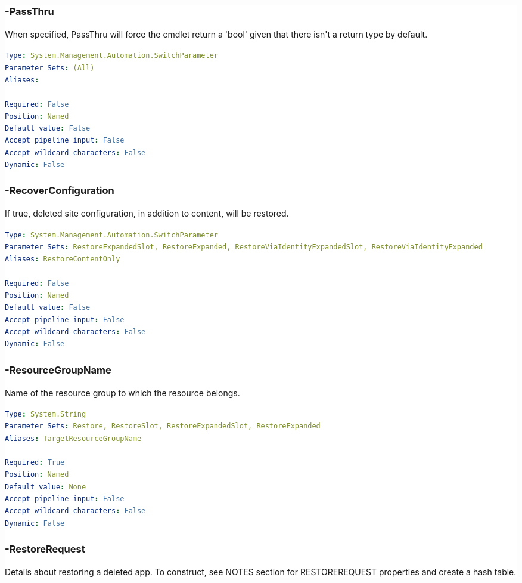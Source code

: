 ### -PassThru
When specified, PassThru will force the cmdlet return a 'bool' given that there isn't a return type by default.

```yaml
Type: System.Management.Automation.SwitchParameter
Parameter Sets: (All)
Aliases:

Required: False
Position: Named
Default value: False
Accept pipeline input: False
Accept wildcard characters: False
Dynamic: False
```

### -RecoverConfiguration
If true, deleted site configuration, in addition to content, will be restored.

```yaml
Type: System.Management.Automation.SwitchParameter
Parameter Sets: RestoreExpandedSlot, RestoreExpanded, RestoreViaIdentityExpandedSlot, RestoreViaIdentityExpanded
Aliases: RestoreContentOnly

Required: False
Position: Named
Default value: False
Accept pipeline input: False
Accept wildcard characters: False
Dynamic: False
```

### -ResourceGroupName
Name of the resource group to which the resource belongs.

```yaml
Type: System.String
Parameter Sets: Restore, RestoreSlot, RestoreExpandedSlot, RestoreExpanded
Aliases: TargetResourceGroupName

Required: True
Position: Named
Default value: None
Accept pipeline input: False
Accept wildcard characters: False
Dynamic: False
```

### -RestoreRequest
Details about restoring a deleted app.
To construct, see NOTES section for RESTOREREQUEST properties and create a hash table.
